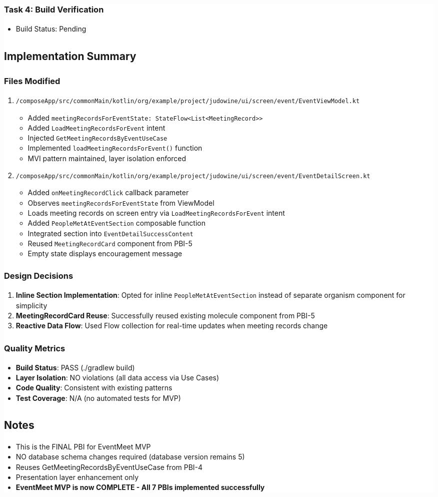 ### Task 4: Build Verification
- Build Status: Pending

## Implementation Summary

### Files Modified
1. `/composeApp/src/commonMain/kotlin/org/example/project/judowine/ui/screen/event/EventViewModel.kt`
   - Added `meetingRecordsForEventState: StateFlow<List<MeetingRecord>>`
   - Added `LoadMeetingRecordsForEvent` intent
   - Injected `GetMeetingRecordsByEventUseCase`
   - Implemented `loadMeetingRecordsForEvent()` function
   - MVI pattern maintained, layer isolation enforced

2. `/composeApp/src/commonMain/kotlin/org/example/project/judowine/ui/screen/event/EventDetailScreen.kt`
   - Added `onMeetingRecordClick` callback parameter
   - Observes `meetingRecordsForEventState` from ViewModel
   - Loads meeting records on screen entry via `LoadMeetingRecordsForEvent` intent
   - Added `PeopleMetAtEventSection` composable function
   - Integrated section into `EventDetailSuccessContent`
   - Reused `MeetingRecordCard` component from PBI-5
   - Empty state displays encouragement message

### Design Decisions
1. **Inline Section Implementation**: Opted for inline `PeopleMetAtEventSection` instead of separate organism component for simplicity
2. **MeetingRecordCard Reuse**: Successfully reused existing molecule component from PBI-5
3. **Reactive Data Flow**: Used Flow collection for real-time updates when meeting records change

### Quality Metrics
- **Build Status**: PASS (./gradlew build)
- **Layer Isolation**: NO violations (all data access via Use Cases)
- **Code Quality**: Consistent with existing patterns
- **Test Coverage**: N/A (no automated tests for MVP)

## Notes

- This is the FINAL PBI for EventMeet MVP
- NO database schema changes required (database version remains 5)
- Reuses GetMeetingRecordsByEventUseCase from PBI-4
- Presentation layer enhancement only
- **EventMeet MVP is now COMPLETE - All 7 PBIs implemented successfully**
